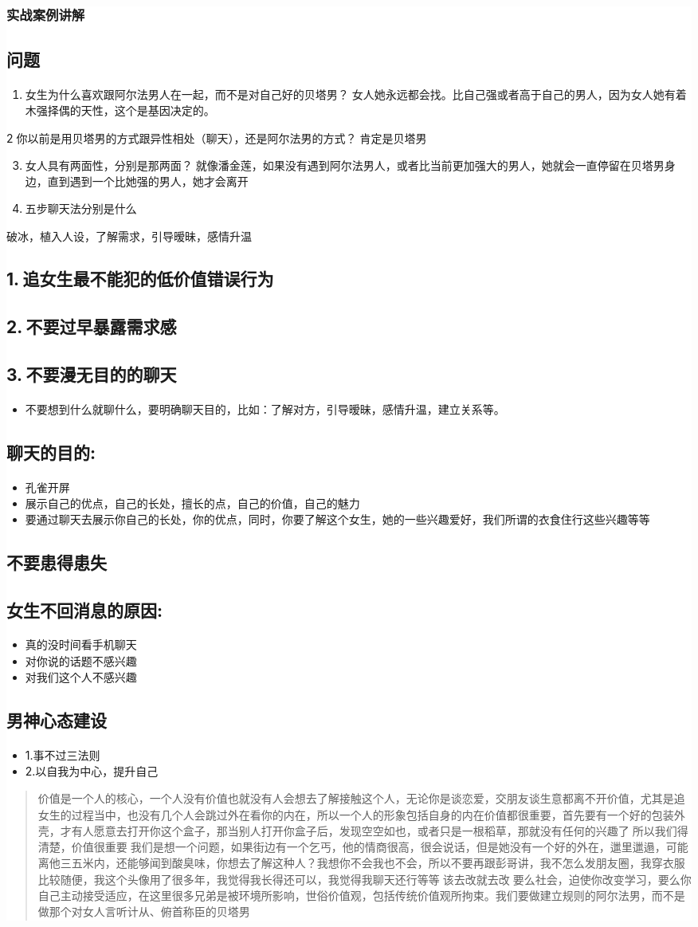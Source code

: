 ### 实战案例讲解

## 问题

1. 女生为什么喜欢跟阿尔法男人在一起，而不是对自己好的贝塔男？
   女人她永远都会找。比自己强或者高于自己的男人，因为女人她有着木强择偶的天性，这个是基因决定的。

2 你以前是用贝塔男的方式跟异性相处（聊天），还是阿尔法男的方式？
肯定是贝塔男

3. 女人具有两面性，分别是那两面？
   就像潘金莲，如果没有遇到阿尔法男人，或者比当前更加强大的男人，她就会一直停留在贝塔男身边，直到遇到一个比她强的男人，她才会离开

4. 五步聊天法分别是什么

破冰，植入人设，了解需求，引导暧昧，感情升温

## 1. 追女生最不能犯的低价值错误行为

## 2. 不要过早暴露需求感

## 3. 不要漫无目的的聊天

- 不要想到什么就聊什么，要明确聊天目的，比如：了解对方，引导暧昧，感情升温，建立关系等。

## 聊天的目的:

- 孔雀开屏
- 展示自己的优点，自己的长处，擅长的点，自己的价值，自己的魅力
- 要通过聊天去展示你自己的长处，你的优点，同时，你要了解这个女生，她的一些兴趣爱好，我们所谓的衣食住行这些兴趣等等

## 不要患得患失

## 女生不回消息的原因:

- 真的没时间看手机聊天
- 对你说的话题不感兴趣
- 对我们这个人不感兴趣

## 男神心态建设

- 1.事不过三法则
- 2.以自我为中心，提升自己

> 价值是一个人的核心，一个人没有价值也就没有人会想去了解接触这个人，无论你是谈恋爱，交朋友谈生意都离不开价值，尤其是追女生的过程当中，也没有几个人会跳过外在看你的内在，所以一个人的形象包括自身的内在价值都很重要，首先要有一个好的包装外壳，才有人愿意去打开你这个盒子，那当别人打开你盒子后，发现空空如也，或者只是一根稻草，那就没有任何的兴趣了 所以我们得清楚，价值很重要 我们是想一个问题，如果街边有一个乞丐，他的情商很高，很会说话，但是她没有一个好的外在，邋里邋遢，可能离他三五米内，还能够闻到酸臭味，你想去了解这种人？我想你不会我也不会，所以不要再跟彭哥讲，我不怎么发朋友圈，我穿衣服比较随便，我这个头像用了很多年，我觉得我长得还可以，我觉得我聊天还行等等 该去改就去改 要么社会，迫使你改变学习，要么你自己主动接受适应，在这里很多兄弟是被环境所影响，世俗价值观，包括传统价值观所拘束。我们要做建立规则的阿尔法男，而不是做那个对女人言听计从、俯首称臣的贝塔男
